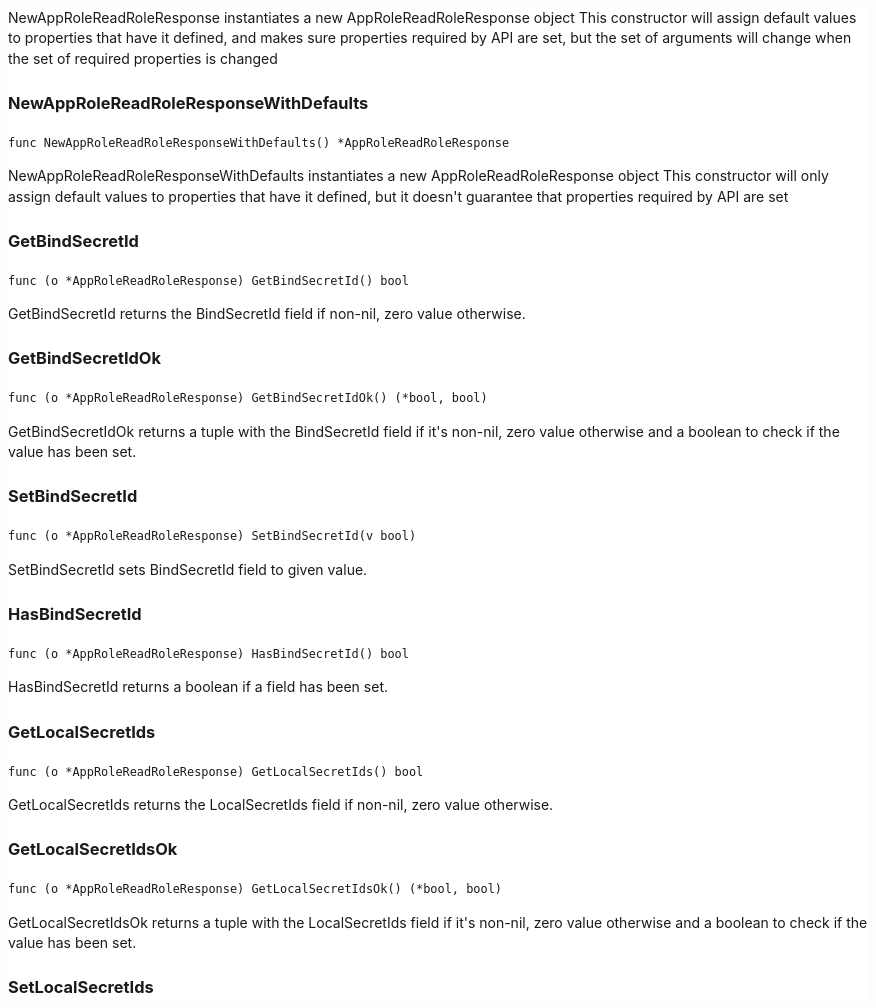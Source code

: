 NewAppRoleReadRoleResponse instantiates a new AppRoleReadRoleResponse object
This constructor will assign default values to properties that have it defined,
and makes sure properties required by API are set, but the set of arguments
will change when the set of required properties is changed

### NewAppRoleReadRoleResponseWithDefaults

`func NewAppRoleReadRoleResponseWithDefaults() *AppRoleReadRoleResponse`

NewAppRoleReadRoleResponseWithDefaults instantiates a new AppRoleReadRoleResponse object
This constructor will only assign default values to properties that have it defined,
but it doesn't guarantee that properties required by API are set


### GetBindSecretId

`func (o *AppRoleReadRoleResponse) GetBindSecretId() bool`

GetBindSecretId returns the BindSecretId field if non-nil, zero value otherwise.

### GetBindSecretIdOk

`func (o *AppRoleReadRoleResponse) GetBindSecretIdOk() (*bool, bool)`

GetBindSecretIdOk returns a tuple with the BindSecretId field if it's non-nil, zero value otherwise
and a boolean to check if the value has been set.

### SetBindSecretId

`func (o *AppRoleReadRoleResponse) SetBindSecretId(v bool)`

SetBindSecretId sets BindSecretId field to given value.


### HasBindSecretId

`func (o *AppRoleReadRoleResponse) HasBindSecretId() bool`

HasBindSecretId returns a boolean if a field has been set.




### GetLocalSecretIds

`func (o *AppRoleReadRoleResponse) GetLocalSecretIds() bool`

GetLocalSecretIds returns the LocalSecretIds field if non-nil, zero value otherwise.

### GetLocalSecretIdsOk

`func (o *AppRoleReadRoleResponse) GetLocalSecretIdsOk() (*bool, bool)`

GetLocalSecretIdsOk returns a tuple with the LocalSecretIds field if it's non-nil, zero value otherwise
and a boolean to check if the value has been set.

### SetLocalSecretIds

